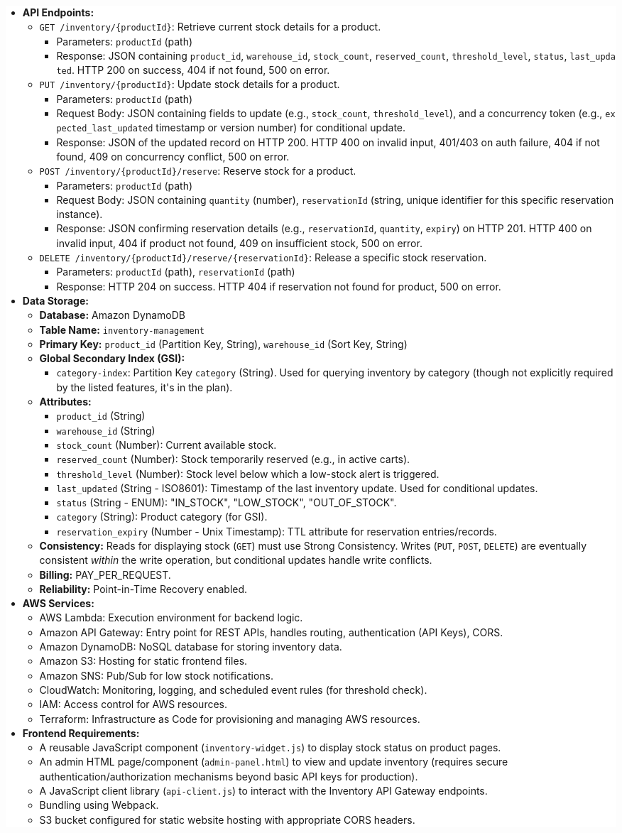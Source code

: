 *   **API Endpoints:**
    *   `GET /inventory/{productId}`: Retrieve current stock details for a product.
        *   Parameters: `productId` (path)
        *   Response: JSON containing `product_id`, `warehouse_id`, `stock_count`, `reserved_count`, `threshold_level`, `status`, `last_updated`. HTTP 200 on success, 404 if not found, 500 on error.
    *   `PUT /inventory/{productId}`: Update stock details for a product.
        *   Parameters: `productId` (path)
        *   Request Body: JSON containing fields to update (e.g., `stock_count`, `threshold_level`), and a concurrency token (e.g., `expected_last_updated` timestamp or version number) for conditional update.
        *   Response: JSON of the updated record on HTTP 200. HTTP 400 on invalid input, 401/403 on auth failure, 404 if not found, 409 on concurrency conflict, 500 on error.
    *   `POST /inventory/{productId}/reserve`: Reserve stock for a product.
        *   Parameters: `productId` (path)
        *   Request Body: JSON containing `quantity` (number), `reservationId` (string, unique identifier for this specific reservation instance).
        *   Response: JSON confirming reservation details (e.g., `reservationId`, `quantity`, `expiry`) on HTTP 201. HTTP 400 on invalid input, 404 if product not found, 409 on insufficient stock, 500 on error.
    *   `DELETE /inventory/{productId}/reserve/{reservationId}`: Release a specific stock reservation.
        *   Parameters: `productId` (path), `reservationId` (path)
        *   Response: HTTP 204 on success. HTTP 404 if reservation not found for product, 500 on error.
*   **Data Storage:**
    *   **Database:** Amazon DynamoDB
    *   **Table Name:** `inventory-management`
    *   **Primary Key:** `product_id` (Partition Key, String), `warehouse_id` (Sort Key, String)
    *   **Global Secondary Index (GSI):**
        *   `category-index`: Partition Key `category` (String). Used for querying inventory by category (though not explicitly required by the listed features, it's in the plan).
    *   **Attributes:**
        *   `product_id` (String)
        *   `warehouse_id` (String)
        *   `stock_count` (Number): Current available stock.
        *   `reserved_count` (Number): Stock temporarily reserved (e.g., in active carts).
        *   `threshold_level` (Number): Stock level below which a low-stock alert is triggered.
        *   `last_updated` (String - ISO8601): Timestamp of the last inventory update. Used for conditional updates.
        *   `status` (String - ENUM): "IN_STOCK", "LOW_STOCK", "OUT_OF_STOCK".
        *   `category` (String): Product category (for GSI).
        *   `reservation_expiry` (Number - Unix Timestamp): TTL attribute for reservation entries/records.
    *   **Consistency:** Reads for displaying stock (`GET`) must use Strong Consistency. Writes (`PUT`, `POST`, `DELETE`) are eventually consistent *within* the write operation, but conditional updates handle write conflicts.
    *   **Billing:** PAY_PER_REQUEST.
    *   **Reliability:** Point-in-Time Recovery enabled.
*   **AWS Services:**
    *   AWS Lambda: Execution environment for backend logic.
    *   Amazon API Gateway: Entry point for REST APIs, handles routing, authentication (API Keys), CORS.
    *   Amazon DynamoDB: NoSQL database for storing inventory data.
    *   Amazon S3: Hosting for static frontend files.
    *   Amazon SNS: Pub/Sub for low stock notifications.
    *   CloudWatch: Monitoring, logging, and scheduled event rules (for threshold check).
    *   IAM: Access control for AWS resources.
    *   Terraform: Infrastructure as Code for provisioning and managing AWS resources.
*   **Frontend Requirements:**
    *   A reusable JavaScript component (`inventory-widget.js`) to display stock status on product pages.
    *   An admin HTML page/component (`admin-panel.html`) to view and update inventory (requires secure authentication/authorization mechanisms beyond basic API keys for production).
    *   A JavaScript client library (`api-client.js`) to interact with the Inventory API Gateway endpoints.
    *   Bundling using Webpack.
    *   S3 bucket configured for static website hosting with appropriate CORS headers.